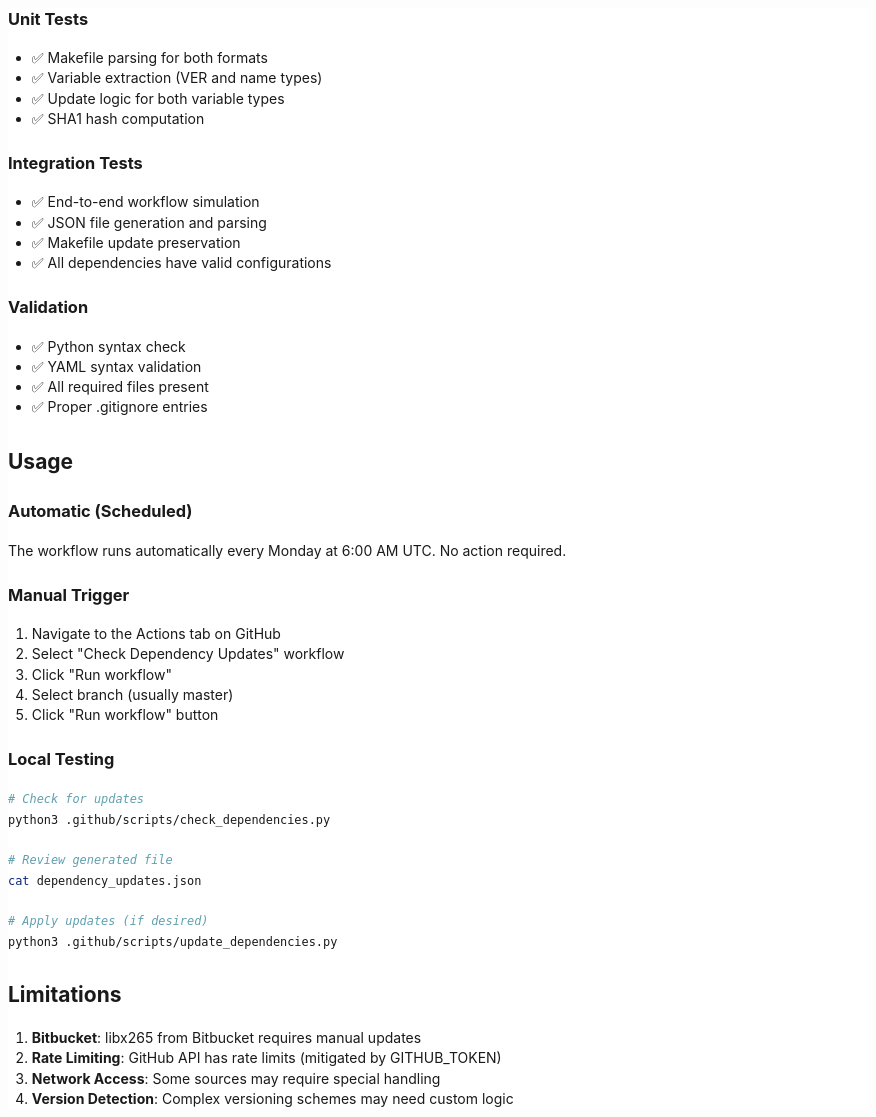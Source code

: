 ### Unit Tests
- ✅ Makefile parsing for both formats
- ✅ Variable extraction (VER and name types)
- ✅ Update logic for both variable types
- ✅ SHA1 hash computation

### Integration Tests
- ✅ End-to-end workflow simulation
- ✅ JSON file generation and parsing
- ✅ Makefile update preservation
- ✅ All dependencies have valid configurations

### Validation
- ✅ Python syntax check
- ✅ YAML syntax validation
- ✅ All required files present
- ✅ Proper .gitignore entries

## Usage

### Automatic (Scheduled)
The workflow runs automatically every Monday at 6:00 AM UTC. No action required.

### Manual Trigger
1. Navigate to the Actions tab on GitHub
2. Select "Check Dependency Updates" workflow
3. Click "Run workflow"
4. Select branch (usually master)
5. Click "Run workflow" button

### Local Testing
```bash
# Check for updates
python3 .github/scripts/check_dependencies.py

# Review generated file
cat dependency_updates.json

# Apply updates (if desired)
python3 .github/scripts/update_dependencies.py
```

## Limitations

1. **Bitbucket**: libx265 from Bitbucket requires manual updates
2. **Rate Limiting**: GitHub API has rate limits (mitigated by GITHUB_TOKEN)
3. **Network Access**: Some sources may require special handling
4. **Version Detection**: Complex versioning schemes may need custom logic
